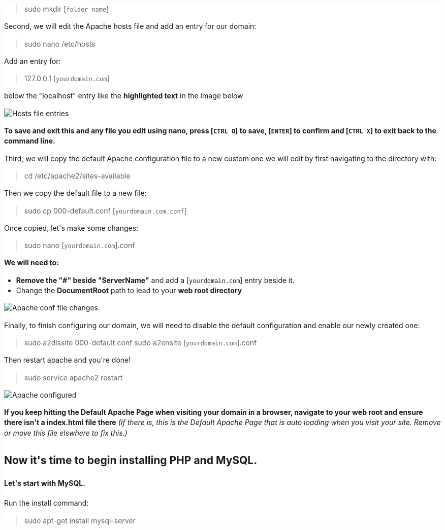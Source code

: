 >sudo mkdir [`folder name`]

Second, we will edit the Apache hosts file and add an entry for our domain:

>sudo nano /etc/hosts

Add an entry for:

>127.0.0.1 [`yourdomain.com`] 

below the "localhost" entry like the **highlighted text** in the image below

![Hosts file entries](http://web-13.scwebsrv.com/public_html/web105/hosts%20file%20entry.PNG)

**To save and exit this and any file you edit using nano, press [`CTRL O`] to save, [`ENTER`] to confirm and [`CTRL X`] to exit back to the command line.**

Third, we will copy the default Apache configuration file to a new custom one we will edit by first navigating to the directory with:

>cd /etc/apache2/sites-available

Then we copy the default file to a new file:

>sudo cp 000-default.conf [`yourdomain.com.conf`]

Once copied, let's make some changes:

>sudo nano [`yourdomain.com`].conf

**We will need to:**
- **Remove the "#" beside "ServerName"** and add a [`yourdomain.com`] entry beside it.
- Change the **DocumentRoot** path to lead to your **web root directory** 

![Apache conf file changes](http://web-13.scwebsrv.com/public_html/web105/apache%20conf%20file%20changes.PNG)

Finally, to finish configuring our domain, we will need to disable the default configuration and enable our newly created one:

>sudo a2dissite 000-default.conf 
sudo a2ensite [`yourdomain.com`].conf 

Then restart apache and you're done!

>sudo service apache2 restart 

![Apache configured](http://web-13.scwebsrv.com/public_html/web105/apache%20success.PNG)

**If you keep hitting the Default Apache Page when visiting your domain in a browser, navigate to your web root and ensure there isn't a index.html file there**
 _(If there is, this is the Default Apache Page that is auto loading when you visit your site. Remove or move this file elswhere to fix this.)_

## Now it's time to begin installing **PHP** and **MySQL**.
#### Let's start with **MySQL**.
Run the install command:

>sudo apt-get install mysql-server
